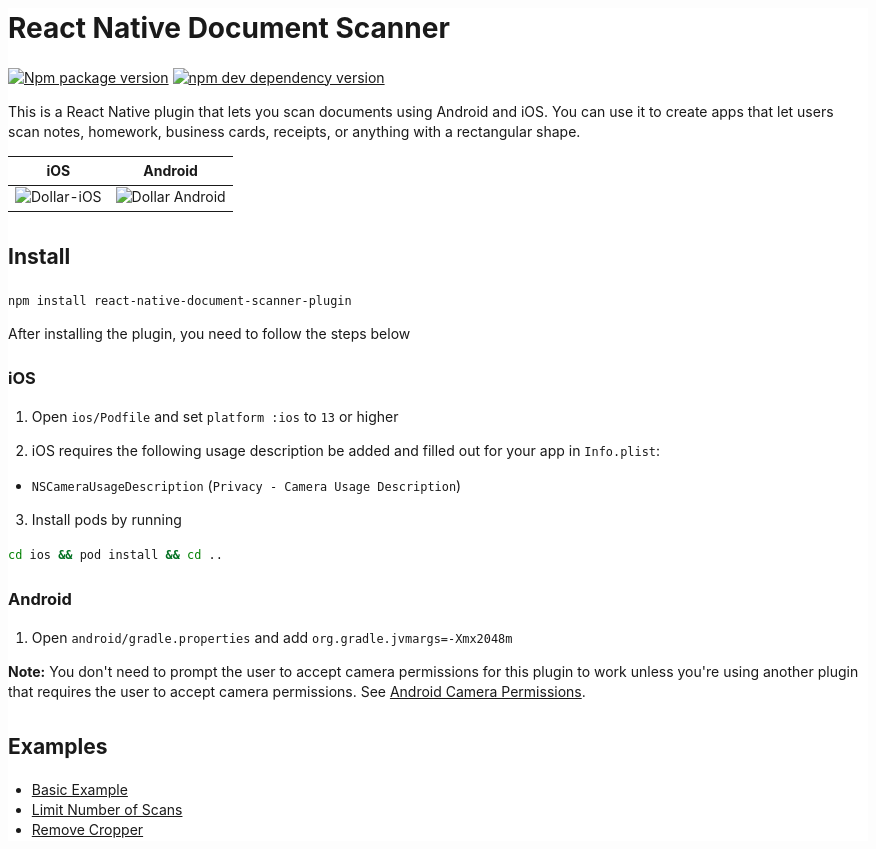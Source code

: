 # React Native Document Scanner

[![Npm package version](https://img.shields.io/npm/v/react-native-document-scanner-plugin/latest.svg?style=for-the-badge&logo=npm)](https://www.npmjs.com/package/react-native-document-scanner-plugin) [![npm dev dependency version](https://img.shields.io/npm/dependency-version/react-native-document-scanner-plugin/dev/react-native?color=61DAFB&logo=react&style=for-the-badge)](https://github.com/WebsiteBeaver/react-native-document-scanner-plugin/blob/master/package.json)

This is a React Native plugin that lets you scan documents using Android and iOS. You can use it to create
apps that let users scan notes, homework, business cards, receipts, or anything with a rectangular shape.

| iOS                                                                                                                  | Android                                                                                                                  |
| -------------------------------------------------------------------------------------------------------------------- | ------------------------------------------------------------------------------------------------------------------------ |
| ![Dollar-iOS](https://user-images.githubusercontent.com/26162804/160485984-e6c46563-56ee-4be9-b241-34a186e0029d.gif) | ![Dollar Android](https://user-images.githubusercontent.com/26162804/160306955-af9c5dd6-5cdf-4e2c-8770-c734a594985d.gif) |

## Install

```bash
npm install react-native-document-scanner-plugin
```

After installing the plugin, you need to follow the steps below

### iOS

1. Open `ios/Podfile` and set `platform :ios` to `13` or higher

2. iOS requires the following usage description be added and filled out for your app in `Info.plist`:

- `NSCameraUsageDescription` (`Privacy - Camera Usage Description`)

3. Install pods by running

```bash
cd ios && pod install && cd ..
```

### Android

1. Open `android/gradle.properties` and add `org.gradle.jvmargs=-Xmx2048m`

**Note:** You don't need to prompt the user to accept camera permissions for this plugin to work unless you're using another plugin that requires the user to accept camera permissions. See [Android Camera Permissions](#android-camera-permissions).

## Examples

- [Basic Example](#basic-example)
- [Limit Number of Scans](#limit-number-of-scans)
- [Remove Cropper](#remove-cropper)
